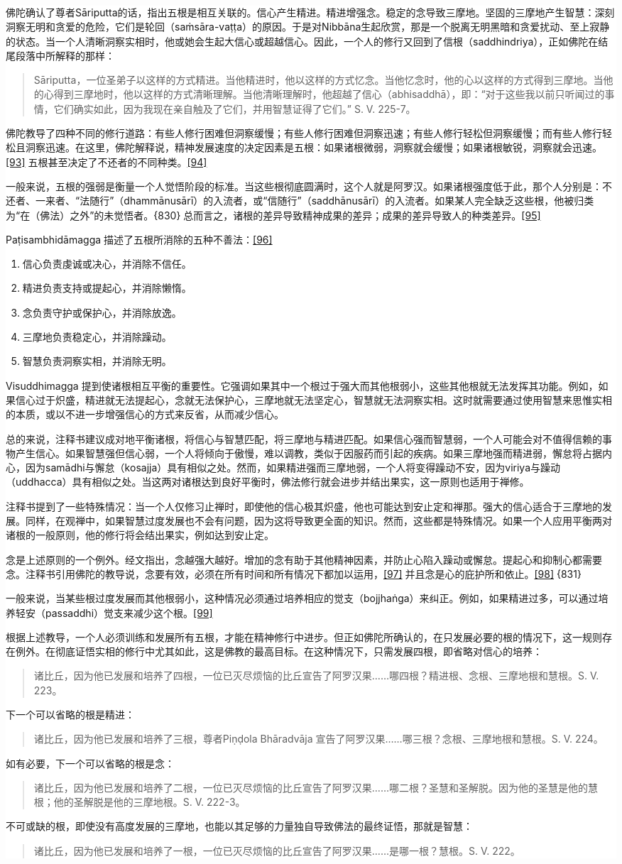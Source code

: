 
佛陀确认了尊者Sāriputta的话，指出五根是相互关联的。信心产生精进。精进增强念。稳定的念导致三摩地。坚固的三摩地产生智慧：深刻洞察无明和贪爱的危险，它们是轮回（saṁsāra-vaṭṭa）的原因。于是对Nibbāna生起欣赏，那是一个脱离无明黑暗和贪爱扰动、至上寂静的状态。当一个人清晰洞察实相时，他或她会生起大信心或超越信心。因此，一个人的修行又回到了信根（saddhindriya），正如佛陀在结尾段落中所解释的那样：

> Sāriputta，一位圣弟子以这样的方式精进。当他精进时，他以这样的方式忆念。当他忆念时，他的心以这样的方式得到三摩地。当他的心得到三摩地时，他以这样的方式清晰理解。当他清晰理解时，他超越了信心（abhisaddhā），即：“对于这些我以前只听闻过的事情，它们确实如此，因为我现在亲自触及了它们，并用智慧证得了它们。” S. V. 225-7。

佛陀教导了四种不同的修行道路：有些人修行困难但洞察缓慢；有些人修行困难但洞察迅速；有些人修行轻松但洞察缓慢；而有些人修行轻松且洞察迅速。在这里，佛陀解释说，精神发展速度的决定因素是五根：如果诸根微弱，洞察就会缓慢；如果诸根敏锐，洞察就会迅速。[\[93\]](path-factors-of-concentration_split_001.html#fn-fn93) 五根甚至决定了不还者的不同种类。[\[94\]](path-factors-of-concentration_split_001.html#fn-fn94)

一般来说，五根的强弱是衡量一个人觉悟阶段的标准。当这些根彻底圆满时，这个人就是阿罗汉。如果诸根强度低于此，那个人分别是：不还者、一来者、“法随行”（dhammānusārī）的入流者，或“信随行”（saddhānusārī）的入流者。如果某人完全缺乏这些根，他被归类为“在（佛法）之外”的未觉悟者。{830} 总而言之，诸根的差异导致精神成果的差异；成果的差异导致人的种类差异。[\[95\]](path-factors-of-concentration_split_001.html#fn-fn95)

Paṭisambhidāmagga 描述了五根所消除的五种不善法：[\[96\]](path-factors-of-concentration_split_001.html#fn-fn96)

1.  信心负责虔诚或决心，并消除不信任。
    
2.  精进负责支持或提起心，并消除懒惰。
    
3.  念负责守护或保护心，并消除放逸。
    
4.  三摩地负责稳定心，并消除躁动。
    
5.  智慧负责洞察实相，并消除无明。
    

Visuddhimagga 提到使诸根相互平衡的重要性。它强调如果其中一个根过于强大而其他根弱小，这些其他根就无法发挥其功能。例如，如果信心过于炽盛，精进就无法提起心，念就无法保护心，三摩地就无法坚定心，智慧就无法洞察实相。这时就需要通过使用智慧来思惟实相的本质，或以不进一步增强信心的方式来反省，从而减少信心。

总的来说，注释书建议成对地平衡诸根，将信心与智慧匹配，将三摩地与精进匹配。如果信心强而智慧弱，一个人可能会对不值得信赖的事物产生信心。如果智慧强但信心弱，一个人将倾向于傲慢，难以调教，类似于因服药而引起的疾病。如果三摩地强而精进弱，懈怠将占据内心，因为samādhi与懈怠（kosajja）具有相似之处。然而，如果精进强而三摩地弱，一个人将变得躁动不安，因为viriya与躁动（uddhacca）具有相似之处。当这两对诸根达到良好平衡时，佛法修行就会进步并结出果实，这一原则也适用于禅修。

注释书提到了一些特殊情况：当一个人仅修习止禅时，即使他的信心极其炽盛，他也可能达到安止定和禅那。强大的信心适合于三摩地的发展。同样，在观禅中，如果智慧过度发展也不会有问题，因为这将导致更全面的知识。然而，这些都是特殊情况。如果一个人应用平衡两对诸根的一般原则，他的修行将会结出果实，例如达到安止定。

念是上述原则的一个例外。经文指出，念越强大越好。增加的念有助于其他精神因素，并防止心陷入躁动或懈怠。提起心和抑制心都需要念。注释书引用佛陀的教导说，念要有效，必须在所有时间和所有情况下都加以运用，[\[97\]](path-factors-of-concentration_split_001.html#fn-fn97) 并且念是心的庇护所和依止。[\[98\]](path-factors-of-concentration_split_001.html#fn-fn98) {831}

一般来说，当某些根过度发展而其他根弱小，这种情况必须通过培养相应的觉支（bojjhaṅga）来纠正。例如，如果精进过多，可以通过培养轻安（passaddhi）觉支来减少这个根。[\[99\]](path-factors-of-concentration_split_001.html#fn-fn99)

根据上述教导，一个人必须训练和发展所有五根，才能在精神修行中进步。但正如佛陀所确认的，在只发展必要的根的情况下，这一规则存在例外。在彻底证悟实相的修行中尤其如此，这是佛教的最高目标。在这种情况下，只需发展四根，即省略对信心的培养：

> 诸比丘，因为他已发展和培养了四根，一位已灭尽烦恼的比丘宣告了阿罗汉果……哪四根？精进根、念根、三摩地根和慧根。S. V. 223。

下一个可以省略的根是精进：

> 诸比丘，因为他已发展和培养了三根，尊者Piṇḍola Bhāradvāja 宣告了阿罗汉果……哪三根？念根、三摩地根和慧根。S. V. 224。

如有必要，下一个可以省略的根是念：

> 诸比丘，因为他已发展和培养了二根，一位已灭尽烦恼的比丘宣告了阿罗汉果……哪二根？圣慧和圣解脱。因为他的圣慧是他的慧根；他的圣解脱是他的三摩地根。S. V. 222-3。

不可或缺的根，即使没有高度发展的三摩地，也能以其足够的力量独自导致佛法的最终证悟，那就是智慧：

> 诸比丘，因为他已发展和培养了一根，一位已灭尽烦恼的比丘宣告了阿罗汉果……是哪一根？慧根。S. V. 222。
